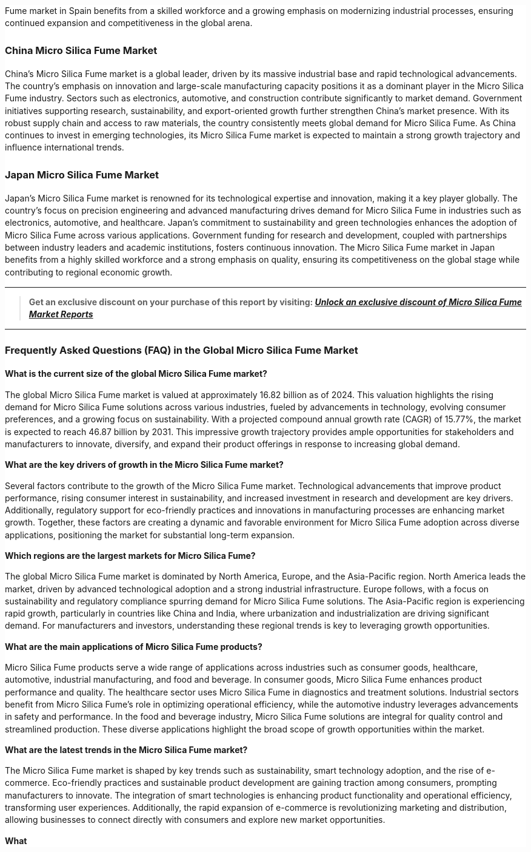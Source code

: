 Fume market in Spain benefits from a skilled workforce and a growing emphasis on modernizing industrial processes, ensuring continued expansion and competitiveness in the global arena.</p><h3>China Micro Silica Fume Market</h3><p>China&rsquo;s Micro Silica Fume market is a global leader, driven by its massive industrial base and rapid technological advancements. The country&rsquo;s emphasis on innovation and large-scale manufacturing capacity positions it as a dominant player in the Micro Silica Fume industry. Sectors such as electronics, automotive, and construction contribute significantly to market demand. Government initiatives supporting research, sustainability, and export-oriented growth further strengthen China&rsquo;s market presence. With its robust supply chain and access to raw materials, the country consistently meets global demand for Micro Silica Fume. As China continues to invest in emerging technologies, its Micro Silica Fume market is expected to maintain a strong growth trajectory and influence international trends.</p><h3>Japan Micro Silica Fume Market</h3><p>Japan&rsquo;s Micro Silica Fume market is renowned for its technological expertise and innovation, making it a key player globally. The country&rsquo;s focus on precision engineering and advanced manufacturing drives demand for Micro Silica Fume in industries such as electronics, automotive, and healthcare. Japan&rsquo;s commitment to sustainability and green technologies enhances the adoption of Micro Silica Fume across various applications. Government funding for research and development, coupled with partnerships between industry leaders and academic institutions, fosters continuous innovation. The Micro Silica Fume market in Japan benefits from a highly skilled workforce and a strong emphasis on quality, ensuring its competitiveness on the global stage while contributing to regional economic growth.</p><hr /><blockquote><p><strong>Get an exclusive discount on your purchase of this report by visiting: <em><a href="://marketresearchpulse.com/ask-for-discount/24165?utm_source=Github&amp;utm_medium=0112">Unlock an exclusive discount of Micro Silica Fume Market Reports</a></em>&nbsp;</strong></p></blockquote><hr /><h3>Frequently Asked Questions (FAQ) in the Global Micro Silica Fume Market</h3><p><strong>What is the current size of the global Micro Silica Fume market?</strong></p><p>The global Micro Silica Fume market is valued at approximately 16.82 billion as of 2024. This valuation highlights the rising demand for Micro Silica Fume solutions across various industries, fueled by advancements in technology, evolving consumer preferences, and a growing focus on sustainability. With a projected compound annual growth rate (CAGR) of 15.77%, the market is expected to reach 46.87 billion by 2031. This impressive growth trajectory provides ample opportunities for stakeholders and manufacturers to innovate, diversify, and expand their product offerings in response to increasing global demand.</p><p><strong>What are the key drivers of growth in the Micro Silica Fume market?</strong></p><p>Several factors contribute to the growth of the Micro Silica Fume market. Technological advancements that improve product performance, rising consumer interest in sustainability, and increased investment in research and development are key drivers. Additionally, regulatory support for eco-friendly practices and innovations in manufacturing processes are enhancing market growth. Together, these factors are creating a dynamic and favorable environment for Micro Silica Fume adoption across diverse applications, positioning the market for substantial long-term expansion.</p><p><strong>Which regions are the largest markets for Micro Silica Fume?</strong></p><p>The global Micro Silica Fume market is dominated by North America, Europe, and the Asia-Pacific region. North America leads the market, driven by advanced technological adoption and a strong industrial infrastructure. Europe follows, with a focus on sustainability and regulatory compliance spurring demand for Micro Silica Fume solutions. The Asia-Pacific region is experiencing rapid growth, particularly in countries like China and India, where urbanization and industrialization are driving significant demand. For manufacturers and investors, understanding these regional trends is key to leveraging growth opportunities.</p><p><strong>What are the main applications of Micro Silica Fume products?</strong></p><p>Micro Silica Fume products serve a wide range of applications across industries such as consumer goods, healthcare, automotive, industrial manufacturing, and food and beverage. In consumer goods, Micro Silica Fume enhances product performance and quality. The healthcare sector uses Micro Silica Fume in diagnostics and treatment solutions. Industrial sectors benefit from Micro Silica Fume&rsquo;s role in optimizing operational efficiency, while the automotive industry leverages advancements in safety and performance. In the food and beverage industry, Micro Silica Fume solutions are integral for quality control and streamlined production. These diverse applications highlight the broad scope of growth opportunities within the market.</p><p><strong>What are the latest trends in the Micro Silica Fume market?</strong></p><p>The Micro Silica Fume market is shaped by key trends such as sustainability, smart technology adoption, and the rise of e-commerce. Eco-friendly practices and sustainable product development are gaining traction among consumers, prompting manufacturers to innovate. The integration of smart technologies is enhancing product functionality and operational efficiency, transforming user experiences. Additionally, the rapid expansion of e-commerce is revolutionizing marketing and distribution, allowing businesses to connect directly with consumers and explore new market opportunities.</p><p><strong>What